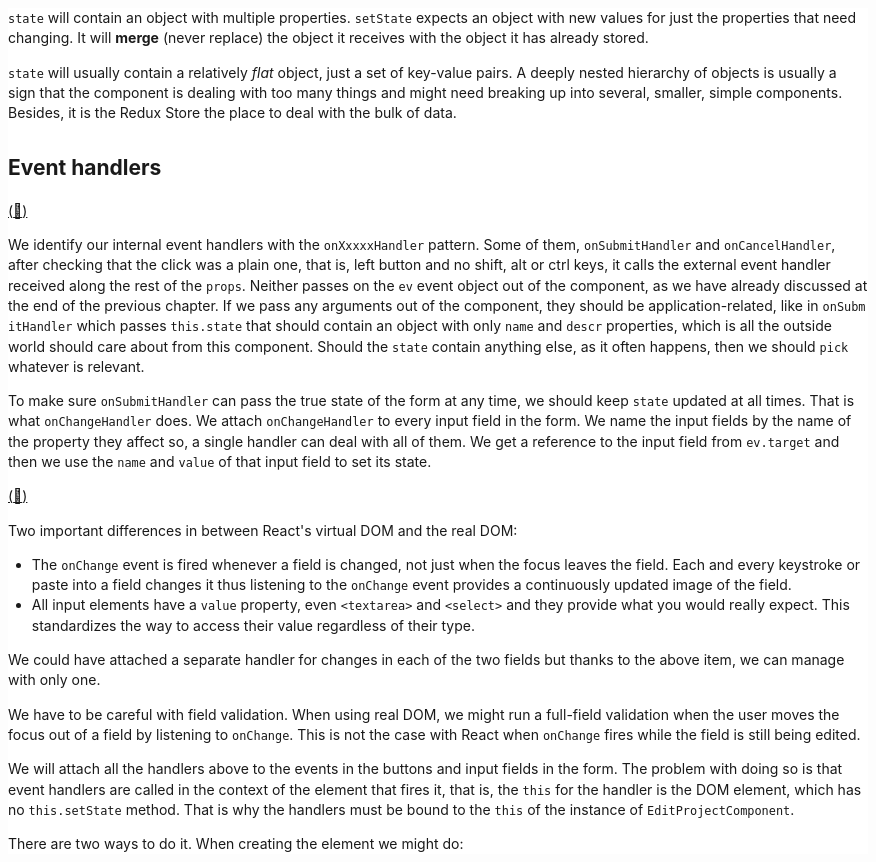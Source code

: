 `state` will contain an object with multiple properties.  `setState` expects an object with new values for just the properties that need changing. It will **merge** (never replace) the object it receives with the object it has already stored.  

`state` will usually contain a relatively *flat* object, just a set of key-value pairs.  A deeply nested hierarchy of objects is usually a sign that the component is dealing with too many things and might need breaking up into several, smaller, simple components. Besides, it is the Redux Store the place to deal with the bulk of data.

## Event handlers

[(:memo:)](https://github.com/Satyam/book-react-redux/blob/master/client/components/projects/editProject.jsx#L19-L28)

We identify our internal event handlers with the `onXxxxxHandler` pattern.  Some of them, `onSubmitHandler` and `onCancelHandler`, after checking that the click was a plain one, that is, left button and no shift, alt or ctrl keys, it calls the external event handler received along the rest of the `props`. Neither passes on the `ev` event object out of the component, as we have already discussed at the end of the previous chapter. If we pass any arguments out of the component, they should be application-related, like in `onSubmitHandler` which passes `this.state` that should contain an object with only `name` and `descr` properties, which is all the outside world should care about from this component.  Should the `state` contain anything else, as it often happens, then we should `pick` whatever is relevant.

To make sure `onSubmitHandler` can pass the true state of the form at any time, we should keep `state` updated at all times.  That is what `onChangeHandler` does.  We attach `onChangeHandler` to every input field in the form.  We name the input fields by the name of the property they affect so, a single handler can deal with all of them.  We get a reference to the input field from `ev.target` and then we use the `name` and `value` of that input field to set its state.

[(:memo:)](https://github.com/Satyam/book-react-redux/blob/master/client/components/projects/editProject.jsx#L21)

Two important differences in between React's virtual DOM and the real DOM:

* The `onChange` event is fired whenever a field is changed, not just when the focus leaves the field.  Each and every keystroke or paste into a field changes it thus listening to the `onChange` event provides a continuously updated image of the field.
* All input elements have a `value` property, even `<textarea>` and `<select>` and they provide what you would really expect.  This standardizes the way to access their value regardless of their type.

We could have attached a separate handler for changes in each of the two fields but thanks to the above item, we can manage with only one.

We have to be careful with field validation. When using real DOM, we might run a full-field validation when the user moves the focus out of a field by listening to `onChange`.  This is not the case with React when `onChange` fires while the field is still being edited.

We will attach all the handlers above to the events in the buttons and input fields in the form. The problem with doing so is that event handlers are called in the context of the element that fires it, that is, the `this` for the handler is the DOM element, which has no `this.setState` method.  That is why the handlers must be bound to the `this` of the instance of `EditProjectComponent`.

There are two ways to do it.  When creating the element we might do:
